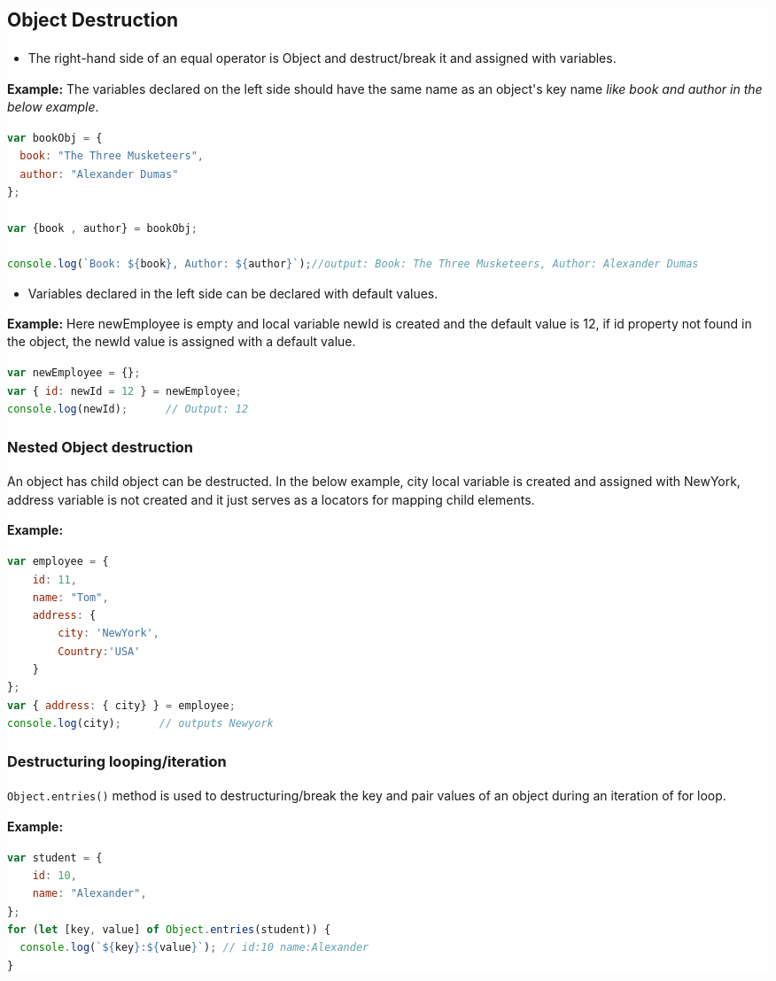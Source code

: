 ## Object Destruction


*  The right-hand side of an equal operator is Object and destruct/break it and assigned with variables.

**Example:** The variables declared on the left side should have the same name as an object's key name *like book and author in the below example*.
```javascript
var bookObj = {
  book: "The Three Musketeers",    
  author: "Alexander Dumas"
};

var {book , author} = bookObj; 

console.log(`Book: ${book}, Author: ${author}`);//output: Book: The Three Musketeers, Author: Alexander Dumas
```


*  Variables declared in the left side can be declared with default values.

**Example:** Here newEmployee is empty and local variable newId is created and the default value is 12, if id property not found in the object, the newId value is assigned with a default value. 
```javascript
var newEmployee = {};  
var { id: newId = 12 } = newEmployee;  
console.log(newId);      // Output: 12  
```

### Nested Object destruction 

An object has child object can be destructed. In the below example, city local variable is created and assigned with NewYork, address variable is not created and it just serves as a locators for mapping child elements.

**Example:**
```javascript
var employee = {  
    id: 11,  
    name: "Tom",  
    address: {  
        city: 'NewYork',  
        Country:'USA'  
    }  
};  
var { address: { city} } = employee;  
console.log(city);      // outputs Newyork
```

### Destructuring looping/iteration 

`Object.entries()` method is used to destructuring/break the key and pair values of an object during an iteration of for loop.

**Example:**
```javascript
var student = {  
    id: 10,  
    name: "Alexander",  
};  
for (let [key, value] of Object.entries(student)) {  
  console.log(`${key}:${value}`); // id:10 name:Alexander  
}  
```
